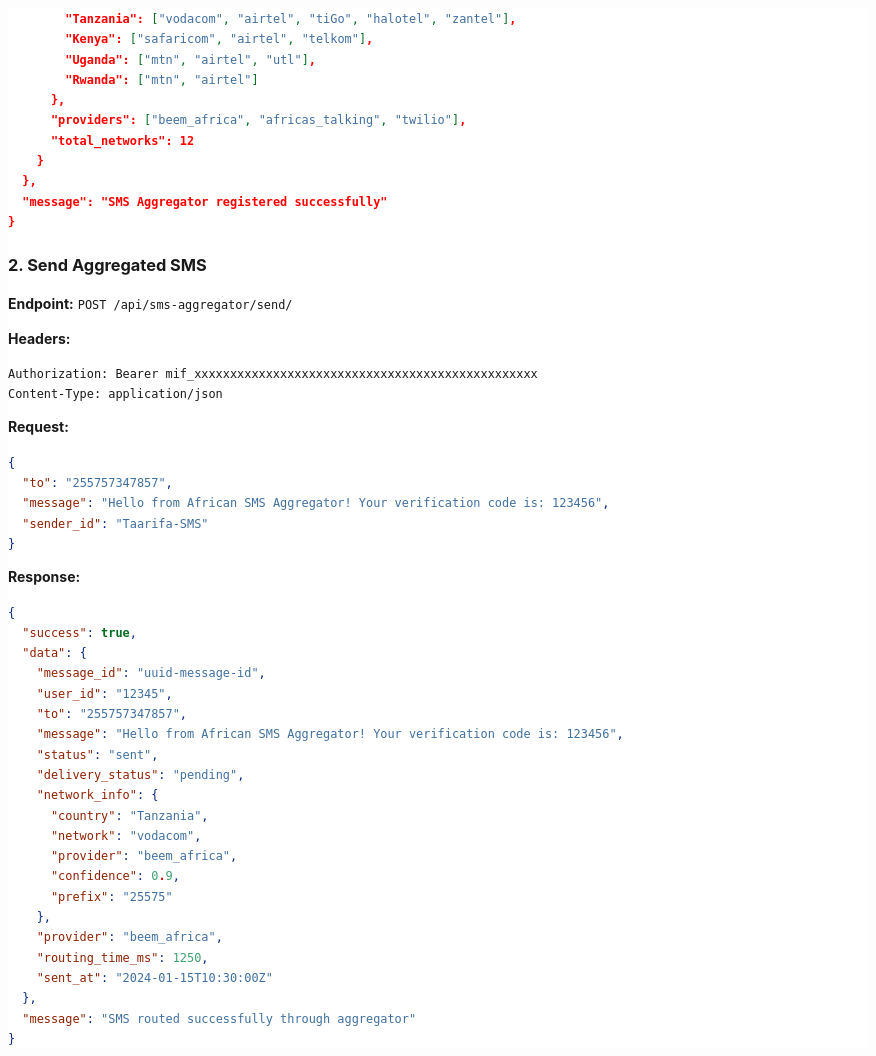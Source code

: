 ```json
        "Tanzania": ["vodacom", "airtel", "tiGo", "halotel", "zantel"],
        "Kenya": ["safaricom", "airtel", "telkom"],
        "Uganda": ["mtn", "airtel", "utl"],
        "Rwanda": ["mtn", "airtel"]
      },
      "providers": ["beem_africa", "africas_talking", "twilio"],
      "total_networks": 12
    }
  },
  "message": "SMS Aggregator registered successfully"
}
```

### 2. Send Aggregated SMS

**Endpoint:** `POST /api/sms-aggregator/send/`

**Headers:**
```
Authorization: Bearer mif_xxxxxxxxxxxxxxxxxxxxxxxxxxxxxxxxxxxxxxxxxxxxxxxx
Content-Type: application/json
```

**Request:**
```json
{
  "to": "255757347857",
  "message": "Hello from African SMS Aggregator! Your verification code is: 123456",
  "sender_id": "Taarifa-SMS"
}
```

**Response:**
```json
{
  "success": true,
  "data": {
    "message_id": "uuid-message-id",
    "user_id": "12345",
    "to": "255757347857",
    "message": "Hello from African SMS Aggregator! Your verification code is: 123456",
    "status": "sent",
    "delivery_status": "pending",
    "network_info": {
      "country": "Tanzania",
      "network": "vodacom",
      "provider": "beem_africa",
      "confidence": 0.9,
      "prefix": "25575"
    },
    "provider": "beem_africa",
    "routing_time_ms": 1250,
    "sent_at": "2024-01-15T10:30:00Z"
  },
  "message": "SMS routed successfully through aggregator"
}
```
